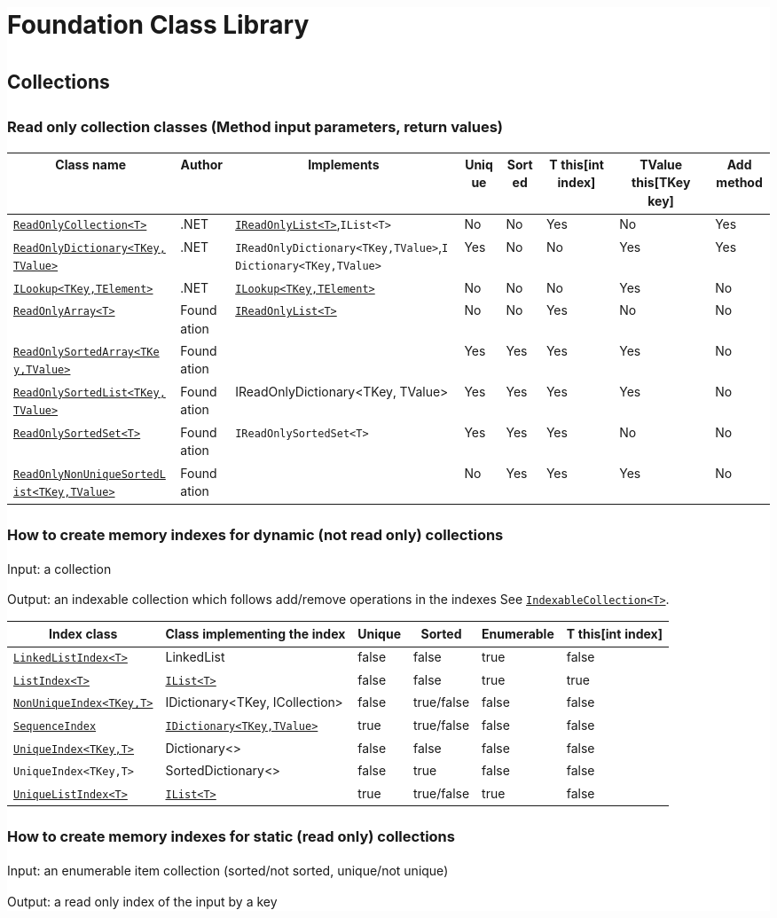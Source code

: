 # Foundation Class Library

## Collections

### Read only collection classes (Method input parameters,  return values)

|Class name|Author|Implements|Unique|Sorted|T this[int index]|TValue this[TKey key]|Add method|
|---|---|---|---|---|---|---|---|
|[```ReadOnlyCollection<T>```](https://docs.microsoft.com/en-us/dotnet/api/system.collections.objectmodel.readonlycollection-1?view=net-9.0)|.NET|[```IReadOnlyList<T>```](https://docs.microsoft.com/en-us/dotnet/api/system.collections.generic.ireadonlylist-1?view=net-9.0),```IList<T>```|No|No|Yes|No| Yes        |
|[```ReadOnlyDictionary<TKey,TValue>```](https://docs.microsoft.com/en-us/dotnet/api/system.collections.objectmodel.readonlydictionary-2?view=net-9.0)|.NET|```IReadOnlyDictionary<TKey,TValue>```,```IDictionary<TKey,TValue>```|Yes|No|No|Yes| Yes        |
|[```ILookup<TKey,TElement>```](https://docs.microsoft.com/en-us/dotnet/api/system.linq.ilookup-2?view=net-9.0)|.NET|[```ILookup<TKey,TElement>```](https://docs.microsoft.com/en-us/dotnet/api/system.linq.ilookup-2?view=net-9.0)|No|No|No|Yes| No         |
|[```ReadOnlyArray<T>```]()|Foundation|[```IReadOnlyList<T>```](https://docs.microsoft.com/en-us/dotnet/api/system.collections.generic.ireadonlylist-1?view=net-9.0)|No|No|Yes|No| No         
|[```ReadOnlySortedArray<TKey,TValue>```](../Foundation.Collections/ReadOnlySortedArray.cs)|Foundation||Yes|Yes|Yes|Yes|No
|[```ReadOnlySortedList<TKey,TValue>```](../Foundation.Collections/ReadOnlySortedList.cs)|Foundation|IReadOnlyDictionary<TKey, TValue>|Yes|Yes|Yes|Yes| No         
|[```ReadOnlySortedSet<T>```](../Foundation.Collections/ReadOnlySortedSet.cs)|Foundation|```IReadOnlySortedSet<T>```|Yes|Yes|Yes|No| No         
|[```ReadOnlyNonUniqueSortedList<TKey,TValue>```](../Foundation.Collections/ReadOnlyNonUniqueSortedList.cs)|Foundation||No|Yes|Yes|Yes|No

### How to create memory indexes for dynamic (not read only) collections
Input: a collection

Output: an indexable collection which follows add/remove operations in the indexes
See [```IndexableCollection<T>```](Collections/IndexableCollection/IndexableCollection-1.cs).

|Index class|Class implementing the index|Unique|Sorted|Enumerable|T this[int index]|
|-----------|----------------------------|------|------|----------|-----------------|
|[```LinkedListIndex<T>```](Collections/IndexableCollection/LinkedListIndex.cs)|LinkedList<T>|false|false|true|false|
|[```ListIndex<T>```](Collections/IndexableCollection/LinkedListIndex.cs)|[```IList<T>```](https://msdn.microsoft.com/en-us/library/5y536ey6(v=vs.110).aspx)|false|false|true|true|
|[```NonUniqueIndex<TKey,T>```](Collections/IndexableCollection/NonUniqueIndex.cs)|IDictionary<TKey, ICollection<T>>|false|true/false|false|false|
|[```SequenceIndex```](Collections/IndexableCollection/SequenceIndex.cs)|[```IDictionary<TKey,TValue>```](https://msdn.microsoft.com/en-us/library/s4ys34ea(v=vs.110).aspx)|true|true/false|false|false|
|[```UniqueIndex<TKey,T>```](Collections/IndexableCollection/UniqueIndex.cs)|Dictionary<>|false|false|false|false|
|```UniqueIndex<TKey,T>```|SortedDictionary<>|false|true|false|false|
|[```UniqueListIndex<T>```](Collections/IndexableCollection/UniqueListIndex.cs)|[```IList<T>```](https://msdn.microsoft.com/en-us/library/5y536ey6(v=vs.110).aspx)|true|true/false|true|false|

### How to create memory indexes for static (read only) collections
Input: an enumerable item collection (sorted/not sorted, unique/not unique)

Output: a read only index of the input by a key
